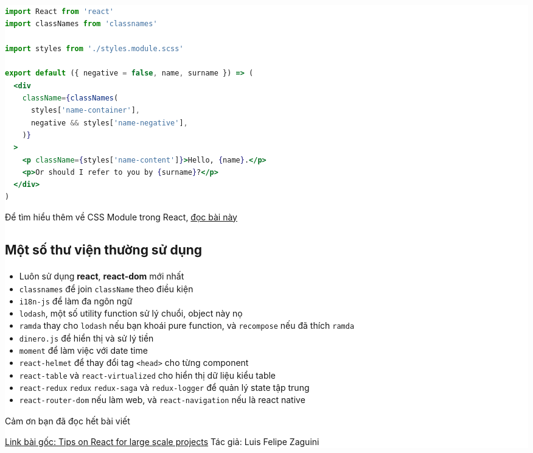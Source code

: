 ```jsx
import React from 'react'
import classNames from 'classnames'

import styles from './styles.module.scss'

export default ({ negative = false, name, surname }) => (
  <div
    className={classNames(
      styles['name-container'],
      negative && styles['name-negative'],
    )}
  >
    <p className={styles['name-content']}>Hello, {name}.</p>
    <p>Or should I refer to you by {surname}?</p>
  </div>
)
```

Để tìm hiểu thêm về CSS Module trong React, [đọc bài này](https://blog.pusher.com/css-modules-react/)

## Một số thư viện thường sử dụng

- Luôn sử dụng **react**, **react-dom** mới nhất
- `classnames` để join `className` theo điều kiện
- `i18n-js` để làm đa ngôn ngữ
- `lodash`, một số utility function sử lý chuổi, object này nọ
- `ramda` thay cho `lodash` nếu bạn khoái pure function, và `recompose` nếu đã thích `ramda`
- `dinero.js` để hiển thị và sử lý tiền
- `moment` để làm việc với date time
- `react-helmet` để thay đổi tag `<head>` cho từng component
- `react-table` và `react-virtualized` cho hiển thị dữ liệu kiểu table
- `react-redux` `redux` `redux-saga` và `redux-logger` để quản lý state tập trung
- `react-router-dom` nếu làm web, và `react-navigation` nếu là react native

Cảm ơn bạn đã đọc hết bài viết

[Link bài gốc: Tips on React for large scale projects](https://hackernoon.com/tips-on-react-for-large-scale-projects-3f9ece85983d)
Tác giả: Luis Felipe Zaguini